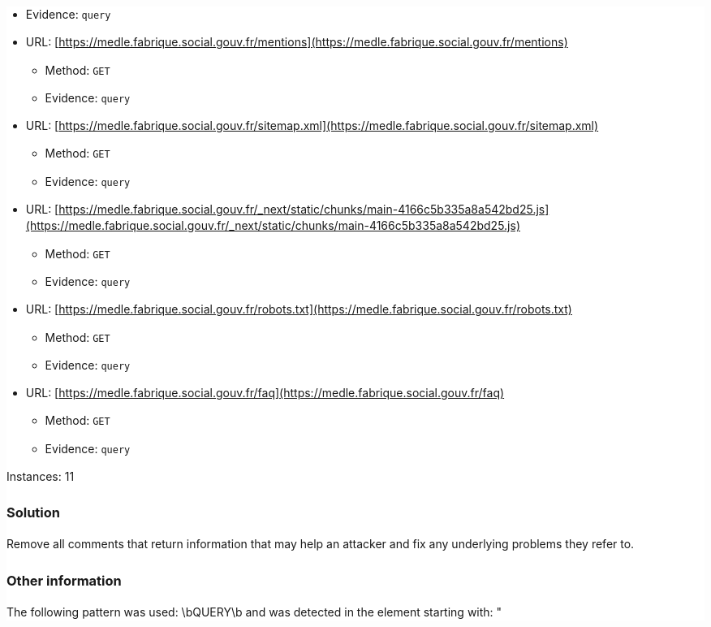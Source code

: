   * Evidence: `query`
  
  
  
  
* URL: [https://medle.fabrique.social.gouv.fr/mentions](https://medle.fabrique.social.gouv.fr/mentions)
  
  
  * Method: `GET`
  
  
  * Evidence: `query`
  
  
  
  
* URL: [https://medle.fabrique.social.gouv.fr/sitemap.xml](https://medle.fabrique.social.gouv.fr/sitemap.xml)
  
  
  * Method: `GET`
  
  
  * Evidence: `query`
  
  
  
  
* URL: [https://medle.fabrique.social.gouv.fr/_next/static/chunks/main-4166c5b335a8a542bd25.js](https://medle.fabrique.social.gouv.fr/_next/static/chunks/main-4166c5b335a8a542bd25.js)
  
  
  * Method: `GET`
  
  
  * Evidence: `query`
  
  
  
  
* URL: [https://medle.fabrique.social.gouv.fr/robots.txt](https://medle.fabrique.social.gouv.fr/robots.txt)
  
  
  * Method: `GET`
  
  
  * Evidence: `query`
  
  
  
  
* URL: [https://medle.fabrique.social.gouv.fr/faq](https://medle.fabrique.social.gouv.fr/faq)
  
  
  * Method: `GET`
  
  
  * Evidence: `query`
  
  
  
  
Instances: 11
  
### Solution
<p>Remove all comments that return information that may help an attacker and fix any underlying problems they refer to.</p>
  
### Other information
<p>The following pattern was used: \bQUERY\b and was detected in the element starting with: "<script id="__NEXT_DATA__" type="application/json">{"props":{"pageProps":{"message":"","welcomeMessage":"Mise à jour du 11/05/20", see evidence field for the suspicious comment/snippet.</p>
  